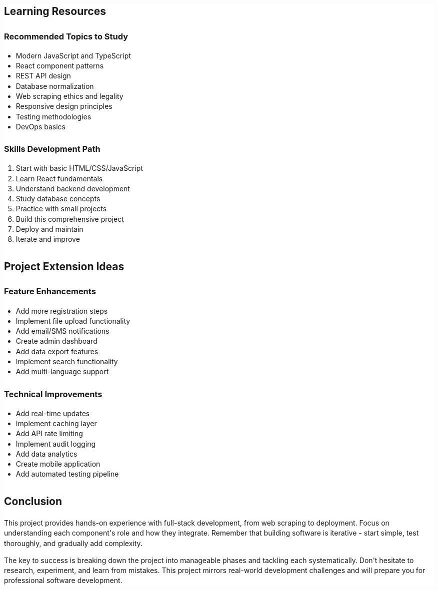 ## Learning Resources

### Recommended Topics to Study
- Modern JavaScript and TypeScript
- React component patterns
- REST API design
- Database normalization
- Web scraping ethics and legality
- Responsive design principles
- Testing methodologies
- DevOps basics

### Skills Development Path
1. Start with basic HTML/CSS/JavaScript
2. Learn React fundamentals
3. Understand backend development
4. Study database concepts
5. Practice with small projects
6. Build this comprehensive project
7. Deploy and maintain
8. Iterate and improve

## Project Extension Ideas

### Feature Enhancements
- Add more registration steps
- Implement file upload functionality
- Add email/SMS notifications
- Create admin dashboard
- Add data export features
- Implement search functionality
- Add multi-language support

### Technical Improvements
- Add real-time updates
- Implement caching layer
- Add API rate limiting
- Implement audit logging
- Add data analytics
- Create mobile application
- Add automated testing pipeline

## Conclusion

This project provides hands-on experience with full-stack development, from web scraping to deployment. Focus on understanding each component's role and how they integrate. Remember that building software is iterative - start simple, test thoroughly, and gradually add complexity.

The key to success is breaking down the project into manageable phases and tackling each systematically. Don't hesitate to research, experiment, and learn from mistakes. This project mirrors real-world development challenges and will prepare you for professional software development.